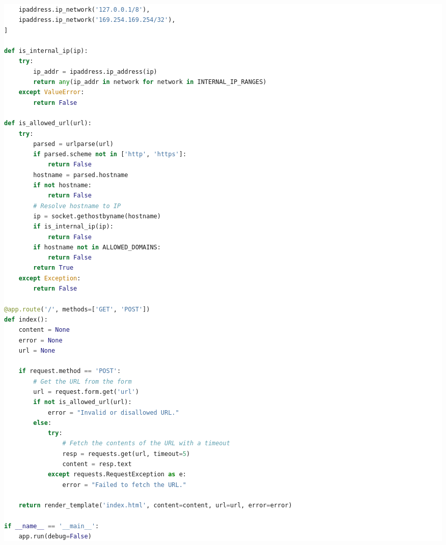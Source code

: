 ```python
    ipaddress.ip_network('127.0.0.1/8'),
    ipaddress.ip_network('169.254.169.254/32'),
]

def is_internal_ip(ip):
    try:
        ip_addr = ipaddress.ip_address(ip)
        return any(ip_addr in network for network in INTERNAL_IP_RANGES)
    except ValueError:
        return False

def is_allowed_url(url):
    try:
        parsed = urlparse(url)
        if parsed.scheme not in ['http', 'https']:
            return False
        hostname = parsed.hostname
        if not hostname:
            return False
        # Resolve hostname to IP
        ip = socket.gethostbyname(hostname)
        if is_internal_ip(ip):
            return False
        if hostname not in ALLOWED_DOMAINS:
            return False
        return True
    except Exception:
        return False

@app.route('/', methods=['GET', 'POST'])
def index():
    content = None
    error = None
    url = None

    if request.method == 'POST':
        # Get the URL from the form
        url = request.form.get('url')
        if not is_allowed_url(url):
            error = "Invalid or disallowed URL."
        else:
            try:
                # Fetch the contents of the URL with a timeout
                resp = requests.get(url, timeout=5)
                content = resp.text
            except requests.RequestException as e:
                error = "Failed to fetch the URL."

    return render_template('index.html', content=content, url=url, error=error)

if __name__ == '__main__':
    app.run(debug=False)
```
